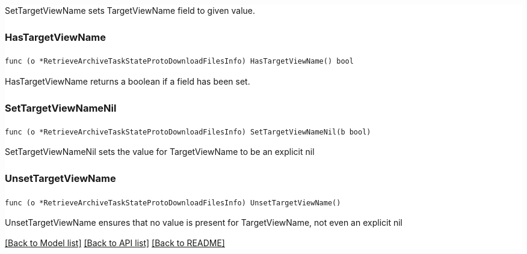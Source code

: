 SetTargetViewName sets TargetViewName field to given value.

### HasTargetViewName

`func (o *RetrieveArchiveTaskStateProtoDownloadFilesInfo) HasTargetViewName() bool`

HasTargetViewName returns a boolean if a field has been set.

### SetTargetViewNameNil

`func (o *RetrieveArchiveTaskStateProtoDownloadFilesInfo) SetTargetViewNameNil(b bool)`

 SetTargetViewNameNil sets the value for TargetViewName to be an explicit nil

### UnsetTargetViewName
`func (o *RetrieveArchiveTaskStateProtoDownloadFilesInfo) UnsetTargetViewName()`

UnsetTargetViewName ensures that no value is present for TargetViewName, not even an explicit nil

[[Back to Model list]](../README.md#documentation-for-models) [[Back to API list]](../README.md#documentation-for-api-endpoints) [[Back to README]](../README.md)


